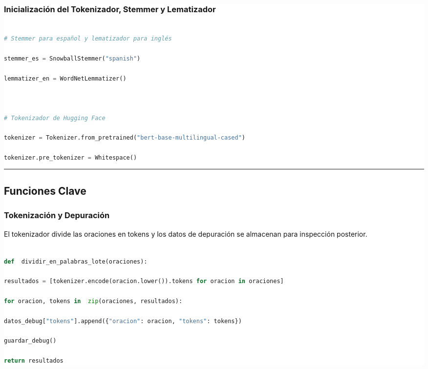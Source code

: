   

### Inicialización del Tokenizador, Stemmer y Lematizador

  

```python

# Stemmer para español y lematizador para inglés

stemmer_es = SnowballStemmer("spanish")

lemmatizer_en = WordNetLemmatizer()

  

# Tokenizador de Hugging Face

tokenizer = Tokenizer.from_pretrained("bert-base-multilingual-cased")

tokenizer.pre_tokenizer = Whitespace()

```

  

---

  

## Funciones Clave

  

### Tokenización y Depuración

  

El tokenizador divide las oraciones en tokens y los datos de depuración se almacenan para inspección posterior.

  

```python

def  dividir_en_palabras_lote(oraciones):

resultados = [tokenizer.encode(oracion.lower()).tokens for oracion in oraciones]

for oracion, tokens in  zip(oraciones, resultados):

datos_debug["tokens"].append({"oracion": oracion, "tokens": tokens})

guardar_debug()

return resultados

```
